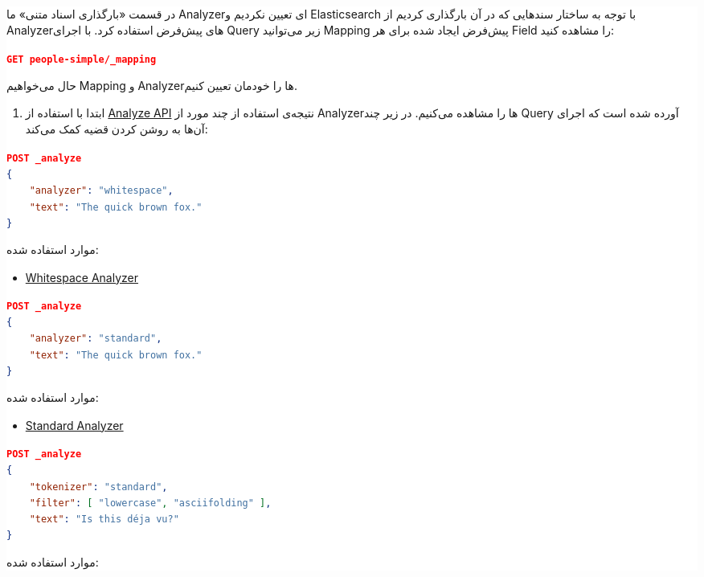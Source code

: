 در قسمت «بارگذاری اسناد متنی» ما Analyzerای
تعیین نکردیم و Elasticsearch
با توجه به ساختار سندهایی که در آن بارگذاری کردیم از Analyzerهای
پیش‌فرض استفاده کرد. با اجرای Query
زیر می‌توانید Mapping
پیش‌فرض ایجاد شده برای هر Field
را مشاهده کنید:

```json
GET people-simple/_mapping
```

حال می‌خواهیم Mapping
و Analyzerها
را خودمان تعیین کنیم.

1. ابتدا با استفاده از [Analyze API](https://www.elastic.co/guide/en/elasticsearch/reference/current/indices-analyze.html)
نتیجه‌ی استفاده از چند مورد از Analyzerها
را مشاهده می‌کنیم. در زیر چند Query
آورده شده است که اجرای آن‌ها به روشن کردن قضیه کمک می‌کند:

```json
POST _analyze
{
    "analyzer": "whitespace",
    "text": "The quick brown fox."
}
```

موارد استفاده شده:

* [Whitespace Analyzer](https://www.elastic.co/guide/en/elasticsearch/reference/current/analysis-whitespace-analyzer.html)

```json
POST _analyze
{
    "analyzer": "standard",
    "text": "The quick brown fox."
}
```

موارد استفاده شده:

* [Standard Analyzer](https://www.elastic.co/guide/en/elasticsearch/reference/current/analysis-standard-analyzer.html)

```json
POST _analyze
{
    "tokenizer": "standard",
    "filter": [ "lowercase", "asciifolding" ],
    "text": "Is this déja vu?"
}
```

موارد استفاده شده:
